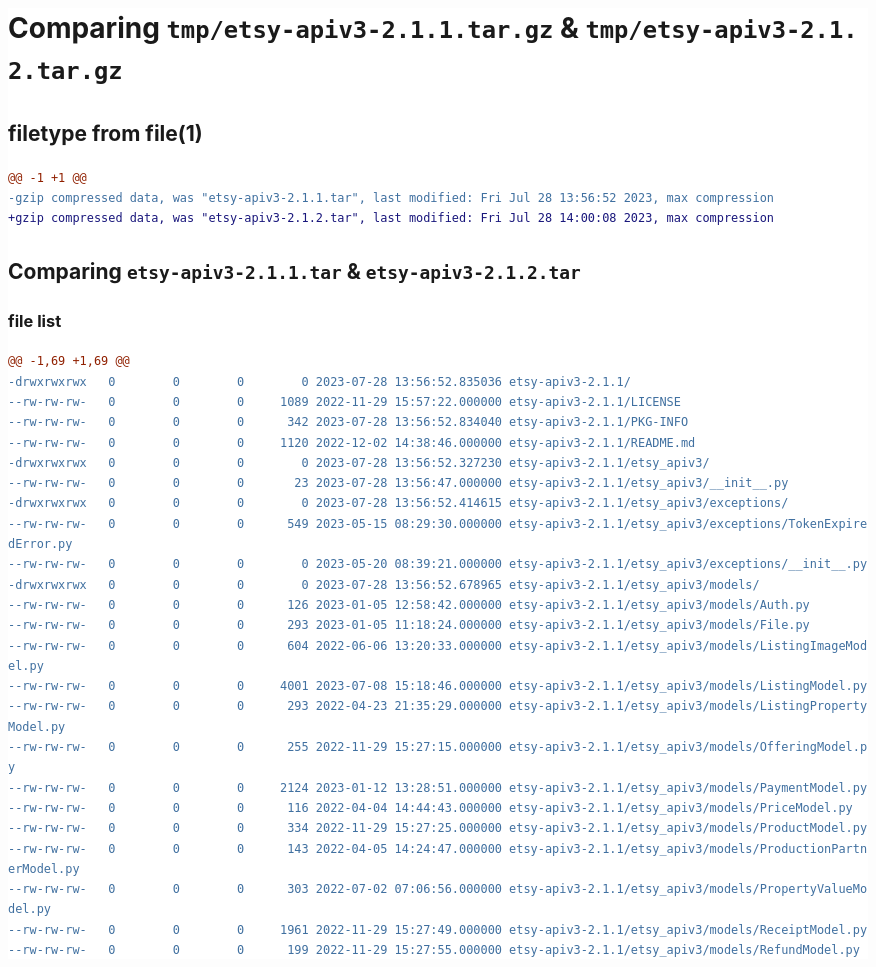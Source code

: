 # Comparing `tmp/etsy-apiv3-2.1.1.tar.gz` & `tmp/etsy-apiv3-2.1.2.tar.gz`

## filetype from file(1)

```diff
@@ -1 +1 @@
-gzip compressed data, was "etsy-apiv3-2.1.1.tar", last modified: Fri Jul 28 13:56:52 2023, max compression
+gzip compressed data, was "etsy-apiv3-2.1.2.tar", last modified: Fri Jul 28 14:00:08 2023, max compression
```

## Comparing `etsy-apiv3-2.1.1.tar` & `etsy-apiv3-2.1.2.tar`

### file list

```diff
@@ -1,69 +1,69 @@
-drwxrwxrwx   0        0        0        0 2023-07-28 13:56:52.835036 etsy-apiv3-2.1.1/
--rw-rw-rw-   0        0        0     1089 2022-11-29 15:57:22.000000 etsy-apiv3-2.1.1/LICENSE
--rw-rw-rw-   0        0        0      342 2023-07-28 13:56:52.834040 etsy-apiv3-2.1.1/PKG-INFO
--rw-rw-rw-   0        0        0     1120 2022-12-02 14:38:46.000000 etsy-apiv3-2.1.1/README.md
-drwxrwxrwx   0        0        0        0 2023-07-28 13:56:52.327230 etsy-apiv3-2.1.1/etsy_apiv3/
--rw-rw-rw-   0        0        0       23 2023-07-28 13:56:47.000000 etsy-apiv3-2.1.1/etsy_apiv3/__init__.py
-drwxrwxrwx   0        0        0        0 2023-07-28 13:56:52.414615 etsy-apiv3-2.1.1/etsy_apiv3/exceptions/
--rw-rw-rw-   0        0        0      549 2023-05-15 08:29:30.000000 etsy-apiv3-2.1.1/etsy_apiv3/exceptions/TokenExpiredError.py
--rw-rw-rw-   0        0        0        0 2023-05-20 08:39:21.000000 etsy-apiv3-2.1.1/etsy_apiv3/exceptions/__init__.py
-drwxrwxrwx   0        0        0        0 2023-07-28 13:56:52.678965 etsy-apiv3-2.1.1/etsy_apiv3/models/
--rw-rw-rw-   0        0        0      126 2023-01-05 12:58:42.000000 etsy-apiv3-2.1.1/etsy_apiv3/models/Auth.py
--rw-rw-rw-   0        0        0      293 2023-01-05 11:18:24.000000 etsy-apiv3-2.1.1/etsy_apiv3/models/File.py
--rw-rw-rw-   0        0        0      604 2022-06-06 13:20:33.000000 etsy-apiv3-2.1.1/etsy_apiv3/models/ListingImageModel.py
--rw-rw-rw-   0        0        0     4001 2023-07-08 15:18:46.000000 etsy-apiv3-2.1.1/etsy_apiv3/models/ListingModel.py
--rw-rw-rw-   0        0        0      293 2022-04-23 21:35:29.000000 etsy-apiv3-2.1.1/etsy_apiv3/models/ListingPropertyModel.py
--rw-rw-rw-   0        0        0      255 2022-11-29 15:27:15.000000 etsy-apiv3-2.1.1/etsy_apiv3/models/OfferingModel.py
--rw-rw-rw-   0        0        0     2124 2023-01-12 13:28:51.000000 etsy-apiv3-2.1.1/etsy_apiv3/models/PaymentModel.py
--rw-rw-rw-   0        0        0      116 2022-04-04 14:44:43.000000 etsy-apiv3-2.1.1/etsy_apiv3/models/PriceModel.py
--rw-rw-rw-   0        0        0      334 2022-11-29 15:27:25.000000 etsy-apiv3-2.1.1/etsy_apiv3/models/ProductModel.py
--rw-rw-rw-   0        0        0      143 2022-04-05 14:24:47.000000 etsy-apiv3-2.1.1/etsy_apiv3/models/ProductionPartnerModel.py
--rw-rw-rw-   0        0        0      303 2022-07-02 07:06:56.000000 etsy-apiv3-2.1.1/etsy_apiv3/models/PropertyValueModel.py
--rw-rw-rw-   0        0        0     1961 2022-11-29 15:27:49.000000 etsy-apiv3-2.1.1/etsy_apiv3/models/ReceiptModel.py
--rw-rw-rw-   0        0        0      199 2022-11-29 15:27:55.000000 etsy-apiv3-2.1.1/etsy_apiv3/models/RefundModel.py
```